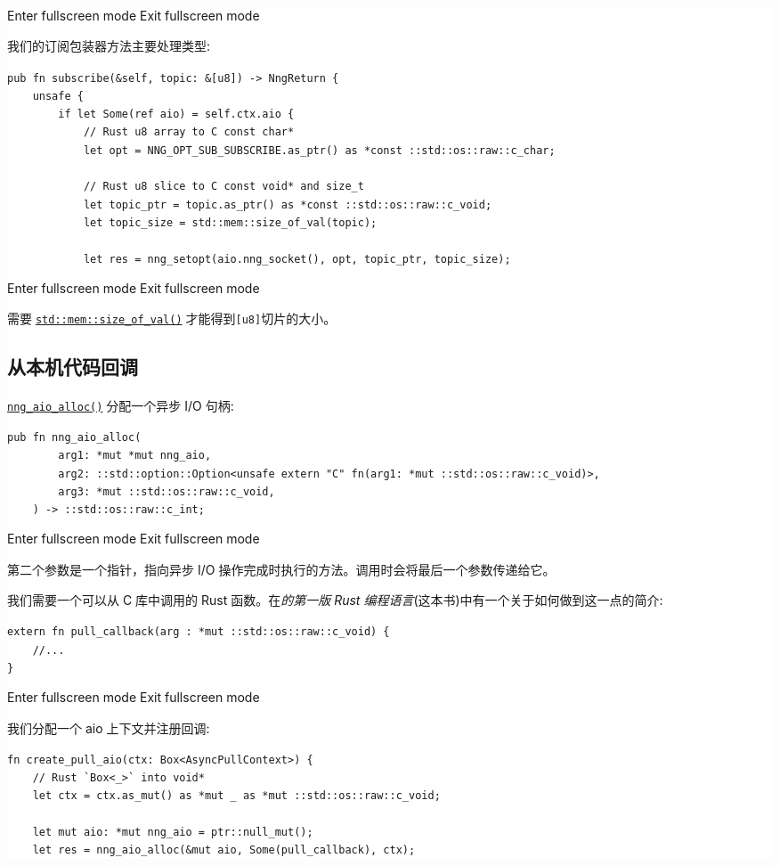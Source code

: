 Enter fullscreen mode Exit fullscreen mode

我们的订阅包装器方法主要处理类型:

```
pub fn subscribe(&self, topic: &[u8]) -> NngReturn {
    unsafe {
        if let Some(ref aio) = self.ctx.aio {
            // Rust u8 array to C const char*
            let opt = NNG_OPT_SUB_SUBSCRIBE.as_ptr() as *const ::std::os::raw::c_char;

            // Rust u8 slice to C const void* and size_t
            let topic_ptr = topic.as_ptr() as *const ::std::os::raw::c_void;
            let topic_size = std::mem::size_of_val(topic);

            let res = nng_setopt(aio.nng_socket(), opt, topic_ptr, topic_size); 
```

Enter fullscreen mode Exit fullscreen mode

需要 [`std::mem::size_of_val()`](https://doc.rust-lang.org/std/mem/fn.size_of_val.html) 才能得到`[u8]`切片的大小。

## 从本机代码回调

[`nng_aio_alloc()`](https://nanomsg.github.io/nng/man/v1.0.0/nng_aio_alloc.3.html) 分配一个异步 I/O 句柄:

```
pub fn nng_aio_alloc(
        arg1: *mut *mut nng_aio,
        arg2: ::std::option::Option<unsafe extern "C" fn(arg1: *mut ::std::os::raw::c_void)>,
        arg3: *mut ::std::os::raw::c_void,
    ) -> ::std::os::raw::c_int; 
```

Enter fullscreen mode Exit fullscreen mode

第二个参数是一个指针，指向异步 I/O 操作完成时执行的方法。调用时会将最后一个参数传递给它。

我们需要一个可以从 C 库中调用的 Rust 函数。在*的第一版 Rust 编程语言*(这本书)中有一个关于如何做到这一点的简介:

```
extern fn pull_callback(arg : *mut ::std::os::raw::c_void) {
    //...
} 
```

Enter fullscreen mode Exit fullscreen mode

我们分配一个 aio 上下文并注册回调:

```
fn create_pull_aio(ctx: Box<AsyncPullContext>) {
    // Rust `Box<_>` into void*
    let ctx = ctx.as_mut() as *mut _ as *mut ::std::os::raw::c_void;

    let mut aio: *mut nng_aio = ptr::null_mut();
    let res = nng_aio_alloc(&mut aio, Some(pull_callback), ctx); 
```
